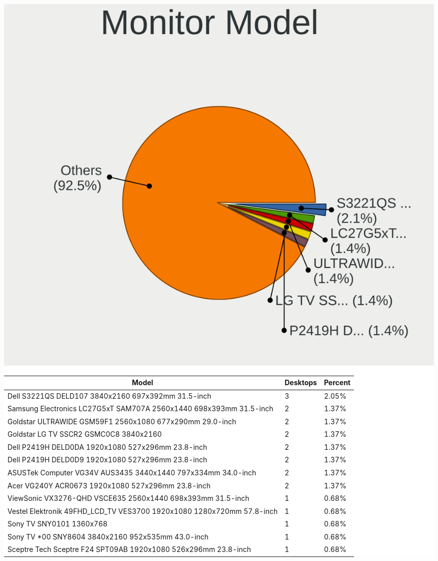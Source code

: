 ![Monitor Model](./images/pie_chart/mon_model.svg)


| Model                                                                  | Desktops | Percent |
|------------------------------------------------------------------------|----------|---------|
| Dell S3221QS DELD107 3840x2160 697x392mm 31.5-inch                     | 3        | 2.05%   |
| Samsung Electronics LC27G5xT SAM707A 2560x1440 698x393mm 31.5-inch     | 2        | 1.37%   |
| Goldstar ULTRAWIDE GSM59F1 2560x1080 677x290mm 29.0-inch               | 2        | 1.37%   |
| Goldstar LG TV SSCR2 GSMC0C8 3840x2160                                 | 2        | 1.37%   |
| Dell P2419H DELD0DA 1920x1080 527x296mm 23.8-inch                      | 2        | 1.37%   |
| Dell P2419H DELD0D9 1920x1080 527x296mm 23.8-inch                      | 2        | 1.37%   |
| ASUSTek Computer VG34V AUS3435 3440x1440 797x334mm 34.0-inch           | 2        | 1.37%   |
| Acer VG240Y ACR0673 1920x1080 527x296mm 23.8-inch                      | 2        | 1.37%   |
| ViewSonic VX3276-QHD VSCE635 2560x1440 698x393mm 31.5-inch             | 1        | 0.68%   |
| Vestel Elektronik 49FHD_LCD_TV VES3700 1920x1080 1280x720mm 57.8-inch  | 1        | 0.68%   |
| Sony TV SNY0101 1360x768                                               | 1        | 0.68%   |
| Sony TV *00 SNY8604 3840x2160 952x535mm 43.0-inch                      | 1        | 0.68%   |
| Sceptre Tech Sceptre F24 SPT09AB 1920x1080 526x296mm 23.8-inch         | 1        | 0.68%   |